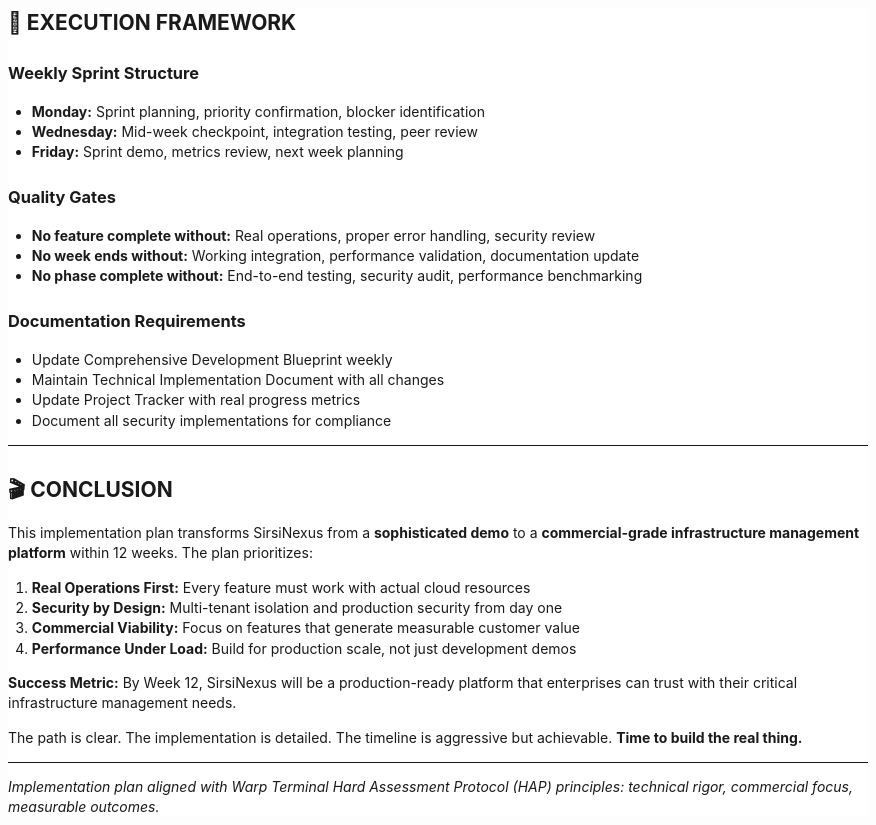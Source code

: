 
## 🚀 **EXECUTION FRAMEWORK**

### **Weekly Sprint Structure**
- **Monday:** Sprint planning, priority confirmation, blocker identification
- **Wednesday:** Mid-week checkpoint, integration testing, peer review
- **Friday:** Sprint demo, metrics review, next week planning

### **Quality Gates**
- **No feature complete without:** Real operations, proper error handling, security review
- **No week ends without:** Working integration, performance validation, documentation update
- **No phase complete without:** End-to-end testing, security audit, performance benchmarking

### **Documentation Requirements**
- Update Comprehensive Development Blueprint weekly
- Maintain Technical Implementation Document with all changes
- Update Project Tracker with real progress metrics
- Document all security implementations for compliance

---

## 🎬 **CONCLUSION**

This implementation plan transforms SirsiNexus from a **sophisticated demo** to a **commercial-grade infrastructure management platform** within 12 weeks. The plan prioritizes:

1. **Real Operations First:** Every feature must work with actual cloud resources
2. **Security by Design:** Multi-tenant isolation and production security from day one  
3. **Commercial Viability:** Focus on features that generate measurable customer value
4. **Performance Under Load:** Build for production scale, not just development demos

**Success Metric:** By Week 12, SirsiNexus will be a production-ready platform that enterprises can trust with their critical infrastructure management needs.

The path is clear. The implementation is detailed. The timeline is aggressive but achievable. **Time to build the real thing.**

---

*Implementation plan aligned with Warp Terminal Hard Assessment Protocol (HAP) principles: technical rigor, commercial focus, measurable outcomes.*
